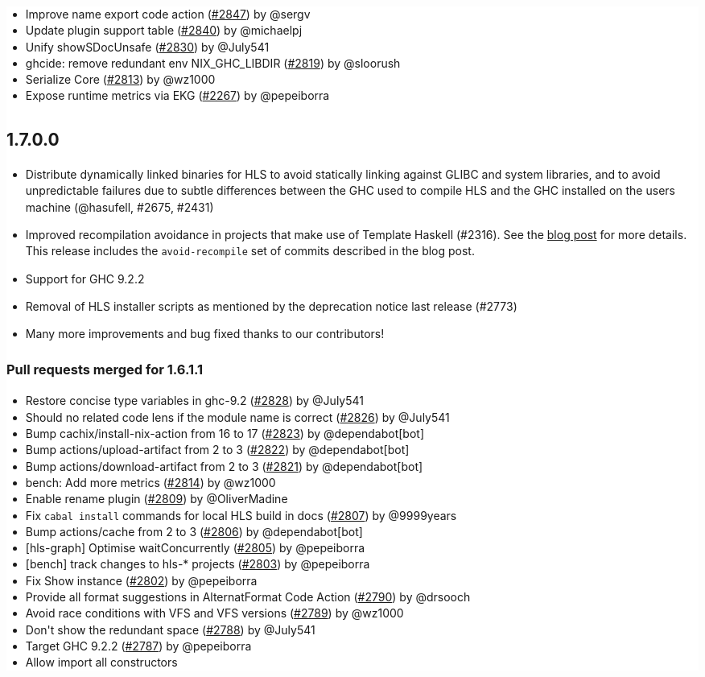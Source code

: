 - Improve name export code action
([#2847](https://github.com/haskell/haskell-language-server/pull/2847)) by @sergv
- Update plugin support table
([#2840](https://github.com/haskell/haskell-language-server/pull/2840)) by @michaelpj
- Unify showSDocUnsafe
([#2830](https://github.com/haskell/haskell-language-server/pull/2830)) by @July541
- ghcide: remove redundant env NIX_GHC_LIBDIR
([#2819](https://github.com/haskell/haskell-language-server/pull/2819)) by @sloorush
- Serialize Core
([#2813](https://github.com/haskell/haskell-language-server/pull/2813)) by @wz1000
- Expose runtime metrics via EKG
([#2267](https://github.com/haskell/haskell-language-server/pull/2267)) by @pepeiborra

## 1.7.0.0

- Distribute dynamically linked binaries for HLS to avoid statically linking against GLIBC
  and system libraries, and to avoid unpredictable failures due to subtle differences
  between the GHC used to compile HLS and the GHC installed on the users machine
  (@hasufell, #2675, #2431)

- Improved recompilation avoidance in projects that make use of Template Haskell (#2316). See
  the [blog post](https://well-typed.com/blog/2022/04/hls-performance/) for more details.
  This release includes the `avoid-recompile` set of commits described in the blog post.

- Support for GHC 9.2.2

- Removal of HLS installer scripts as mentioned by the deprecation notice last release (#2773)

- Many more improvements and bug fixed thanks to our contributors!

### Pull requests merged for 1.6.1.1

- Restore concise type variables in ghc-9.2
([#2828](https://github.com/haskell/haskell-language-server/pull/2828)) by @July541
- Should no related code lens if the module name is correct
([#2826](https://github.com/haskell/haskell-language-server/pull/2826)) by @July541
- Bump cachix/install-nix-action from 16 to 17
([#2823](https://github.com/haskell/haskell-language-server/pull/2823)) by @dependabot[bot]
- Bump actions/upload-artifact from 2 to 3
([#2822](https://github.com/haskell/haskell-language-server/pull/2822)) by @dependabot[bot]
- Bump actions/download-artifact from 2 to 3
([#2821](https://github.com/haskell/haskell-language-server/pull/2821)) by @dependabot[bot]
- bench: Add more metrics
([#2814](https://github.com/haskell/haskell-language-server/pull/2814)) by @wz1000
- Enable rename plugin
([#2809](https://github.com/haskell/haskell-language-server/pull/2809)) by @OliverMadine
- Fix `cabal install` commands for local HLS build in docs
([#2807](https://github.com/haskell/haskell-language-server/pull/2807)) by @9999years
- Bump actions/cache from 2 to 3
([#2806](https://github.com/haskell/haskell-language-server/pull/2806)) by @dependabot[bot]
- [hls-graph] Optimise waitConcurrently
([#2805](https://github.com/haskell/haskell-language-server/pull/2805)) by @pepeiborra
- [bench] track changes to hls-* projects
([#2803](https://github.com/haskell/haskell-language-server/pull/2803)) by @pepeiborra
- Fix Show instance
([#2802](https://github.com/haskell/haskell-language-server/pull/2802)) by @pepeiborra
- Provide all format suggestions in AlternatFormat Code Action
([#2790](https://github.com/haskell/haskell-language-server/pull/2790)) by @drsooch
- Avoid race conditions with VFS and VFS versions
([#2789](https://github.com/haskell/haskell-language-server/pull/2789)) by @wz1000
- Don't show the redundant space
([#2788](https://github.com/haskell/haskell-language-server/pull/2788)) by @July541
- Target GHC 9.2.2
([#2787](https://github.com/haskell/haskell-language-server/pull/2787)) by @pepeiborra
- Allow import all constructors